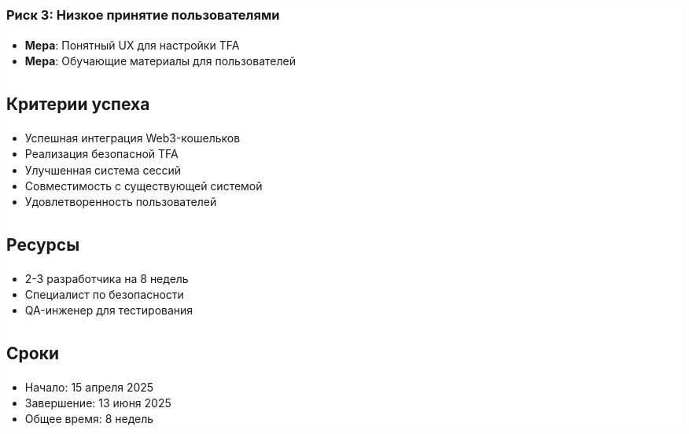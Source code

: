 ### Риск 3: Низкое принятие пользователями

- **Мера**: Понятный UX для настройки TFA
- **Мера**: Обучающие материалы для пользователей

## Критерии успеха

- Успешная интеграция Web3-кошельков
- Реализация безопасной TFA
- Улучшенная система сессий
- Совместимость с существующей системой
- Удовлетворенность пользователей

## Ресурсы

- 2-3 разработчика на 8 недель
- Специалист по безопасности
- QA-инженер для тестирования

## Сроки

- Начало: 15 апреля 2025
- Завершение: 13 июня 2025
- Общее время: 8 недель

